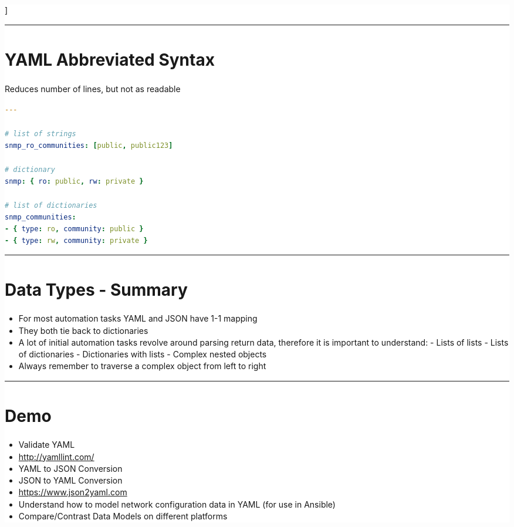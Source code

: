 ]

---

# YAML Abbreviated Syntax

Reduces number of lines, but not as readable

```yaml
---

# list of strings
snmp_ro_communities: [public, public123]

# dictionary
snmp: { ro: public, rw: private }

# list of dictionaries
snmp_communities:
- { type: ro, community: public }
- { type: rw, community: private }

```

---

# Data Types - Summary

- For most automation tasks YAML and JSON have 1-1 mapping
- They both tie back to dictionaries
- A lot of initial automation tasks revolve around parsing return
  data, therefore it is important to understand:
      - Lists of lists
      - Lists of dictionaries
      - Dictionaries with lists
      - Complex nested objects
- Always remember to traverse a complex object from left to right
---


# Demo

- Validate YAML
- http://yamllint.com/
- YAML to JSON Conversion
- JSON to YAML Conversion
- https://www.json2yaml.com
- Understand how to model network configuration data in YAML (for use in Ansible)
- Compare/Contrast Data Models on different platforms


